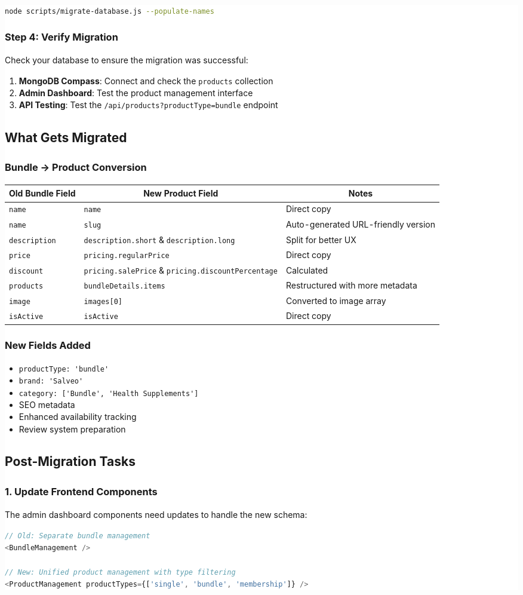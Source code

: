 ```bash
node scripts/migrate-database.js --populate-names
```

### Step 4: Verify Migration
Check your database to ensure the migration was successful:

1. **MongoDB Compass**: Connect and check the `products` collection
2. **Admin Dashboard**: Test the product management interface
3. **API Testing**: Test the `/api/products?productType=bundle` endpoint

## What Gets Migrated

### Bundle → Product Conversion

| Old Bundle Field | New Product Field | Notes |
|-----------------|-------------------|-------|
| `name` | `name` | Direct copy |
| `name` | `slug` | Auto-generated URL-friendly version |
| `description` | `description.short` & `description.long` | Split for better UX |
| `price` | `pricing.regularPrice` | Direct copy |
| `discount` | `pricing.salePrice` & `pricing.discountPercentage` | Calculated |
| `products` | `bundleDetails.items` | Restructured with more metadata |
| `image` | `images[0]` | Converted to image array |
| `isActive` | `isActive` | Direct copy |

### New Fields Added
- `productType: 'bundle'`
- `brand: 'Salveo'`
- `category: ['Bundle', 'Health Supplements']`
- SEO metadata
- Enhanced availability tracking
- Review system preparation

## Post-Migration Tasks

### 1. Update Frontend Components
The admin dashboard components need updates to handle the new schema:

```typescript
// Old: Separate bundle management
<BundleManagement />

// New: Unified product management with type filtering
<ProductManagement productTypes={['single', 'bundle', 'membership']} />
```

